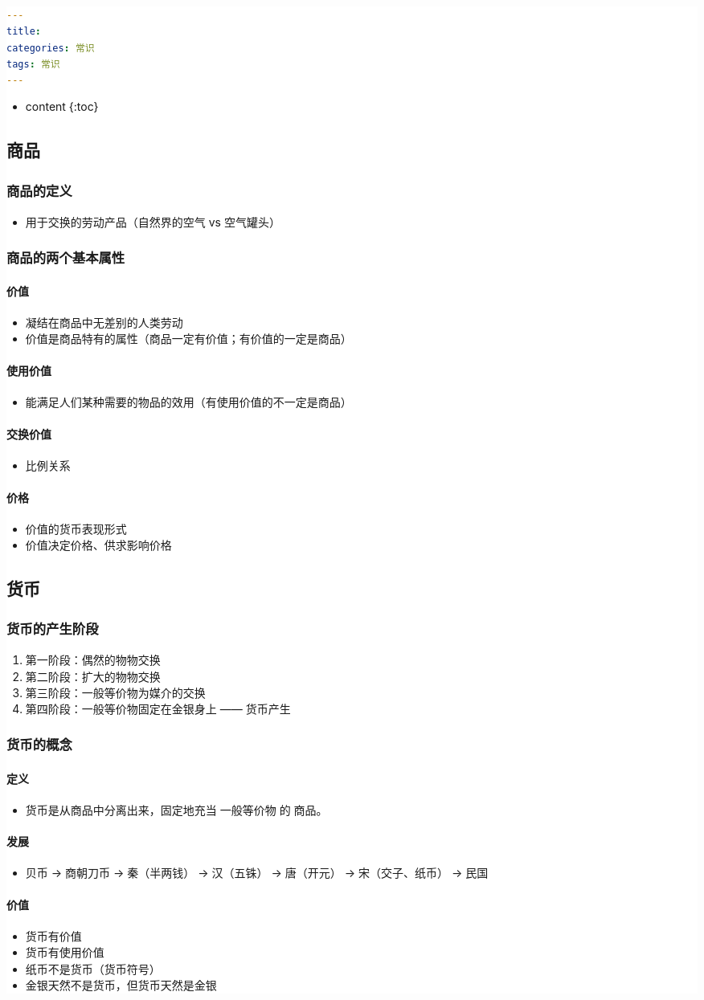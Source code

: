 ```yaml
---
title: 
categories: 常识
tags: 常识
---
```


* content
{:toc}






## 商品
### 商品的定义
- 用于交换的劳动产品（自然界的空气 vs 空气罐头）

### 商品的两个基本属性
#### 价值
- 凝结在商品中无差别的人类劳动
- 价值是商品特有的属性（商品一定有价值；有价值的一定是商品）
#### 使用价值
- 能满足人们某种需要的物品的效用（有使用价值的不一定是商品）
#### 交换价值
- 比例关系
#### 价格
- 价值的货币表现形式
- 价值决定价格、供求影响价格

## 货币
### 货币的产生阶段
1. 第一阶段：偶然的物物交换
2. 第二阶段：扩大的物物交换
3. 第三阶段：一般等价物为媒介的交换
4. 第四阶段：一般等价物固定在金银身上 —— 货币产生

### 货币的概念
#### 定义
- 货币是从商品中分离出来，固定地充当 一般等价物 的 商品。
#### 发展
- 贝币 -> 商朝刀币 -> 秦（半两钱） -> 汉（五铢） -> 唐（开元） -> 宋（交子、纸币） -> 民国
#### 价值
- 货币有价值
- 货币有使用价值
- 纸币不是货币（货币符号）
- 金银天然不是货币，但货币天然是金银
